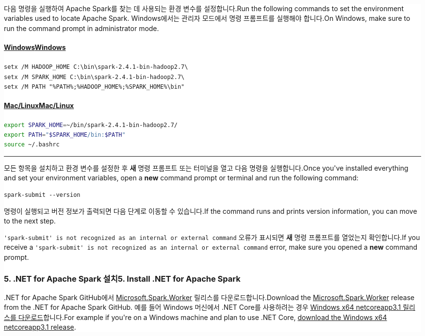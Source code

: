 <span data-ttu-id="35ffd-146">다음 명령을 실행하여 Apache Spark를 찾는 데 사용되는 환경 변수를 설정합니다.</span><span class="sxs-lookup"><span data-stu-id="35ffd-146">Run the following commands to set the environment variables used to locate Apache Spark.</span></span> <span data-ttu-id="35ffd-147">Windows에서는 관리자 모드에서 명령 프롬프트를 실행해야 합니다.</span><span class="sxs-lookup"><span data-stu-id="35ffd-147">On Windows, make sure to run the command prompt in administrator mode.</span></span>

#### <a name="windows"></a>[<span data-ttu-id="35ffd-148">Windows</span><span class="sxs-lookup"><span data-stu-id="35ffd-148">Windows</span></span>](#tab/windows)

```console
setx /M HADOOP_HOME C:\bin\spark-2.4.1-bin-hadoop2.7\
setx /M SPARK_HOME C:\bin\spark-2.4.1-bin-hadoop2.7\
setx /M PATH "%PATH%;%HADOOP_HOME%;%SPARK_HOME%\bin"
```

#### <a name="maclinux"></a>[<span data-ttu-id="35ffd-149">Mac/Linux</span><span class="sxs-lookup"><span data-stu-id="35ffd-149">Mac/Linux</span></span>](#tab/linux)

```bash
export SPARK_HOME=~/bin/spark-2.4.1-bin-hadoop2.7/
export PATH="$SPARK_HOME/bin:$PATH"
source ~/.bashrc
```

---

<span data-ttu-id="35ffd-150">모든 항목을 설치하고 환경 변수를 설정한 후 **새** 명령 프롬프트 또는 터미널을 열고 다음 명령을 실행합니다.</span><span class="sxs-lookup"><span data-stu-id="35ffd-150">Once you've installed everything and set your environment variables, open a **new** command prompt or terminal and run the following command:</span></span>

```text
spark-submit --version
```

<span data-ttu-id="35ffd-151">명령이 실행되고 버전 정보가 출력되면 다음 단계로 이동할 수 있습니다.</span><span class="sxs-lookup"><span data-stu-id="35ffd-151">If the command runs and prints version information, you can move to the next step.</span></span>

<span data-ttu-id="35ffd-152">`'spark-submit' is not recognized as an internal or external command` 오류가 표시되면 **새** 명령 프롬프트를 열었는지 확인합니다.</span><span class="sxs-lookup"><span data-stu-id="35ffd-152">If you receive a `'spark-submit' is not recognized as an internal or external command` error, make sure you opened a **new** command prompt.</span></span>

### <a name="5-install-net-for-apache-spark"></a><span data-ttu-id="35ffd-153">5. .NET for Apache Spark 설치</span><span class="sxs-lookup"><span data-stu-id="35ffd-153">5. Install .NET for Apache Spark</span></span>

<span data-ttu-id="35ffd-154">.NET for Apache Spark GitHub에서 [Microsoft.Spark.Worker](https://github.com/dotnet/spark/releases) 릴리스를 다운로드합니다.</span><span class="sxs-lookup"><span data-stu-id="35ffd-154">Download the [Microsoft.Spark.Worker](https://github.com/dotnet/spark/releases) release from the .NET for Apache Spark GitHub.</span></span> <span data-ttu-id="35ffd-155">예를 들어 Windows 머신에서 .NET Core를 사용하려는 경우 [Windows x64 netcoreapp3.1 릴리스를 다운로드](https://github.com/dotnet/spark/releases)합니다.</span><span class="sxs-lookup"><span data-stu-id="35ffd-155">For example if you're on a Windows machine and plan to use .NET Core, [download the Windows x64 netcoreapp3.1 release](https://github.com/dotnet/spark/releases).</span></span>

